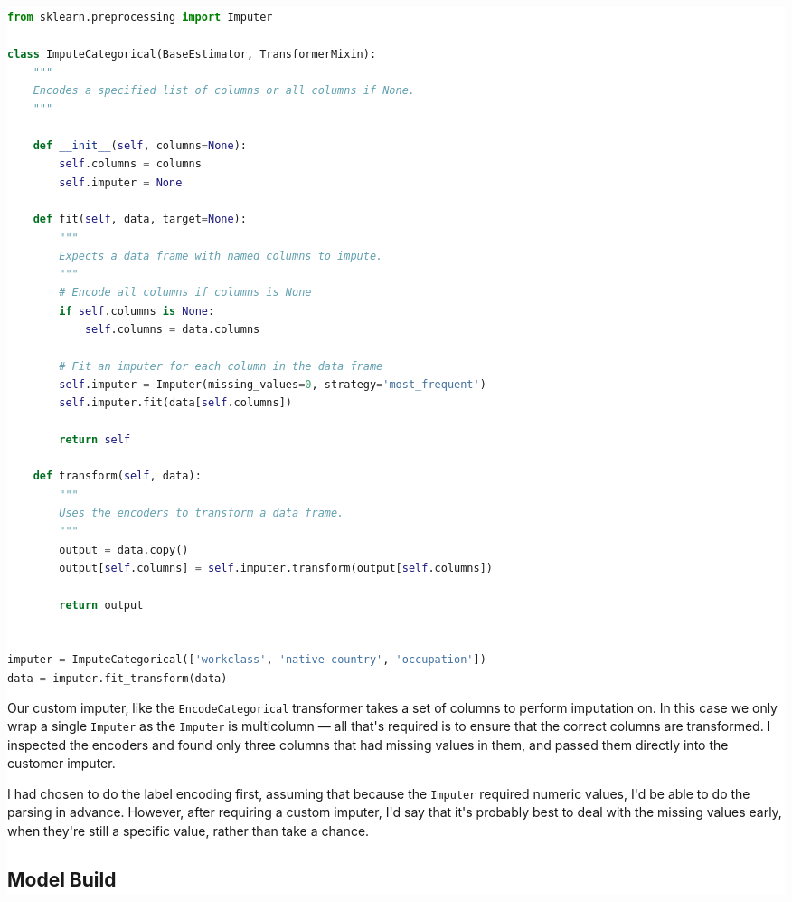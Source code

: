 
```python
from sklearn.preprocessing import Imputer

class ImputeCategorical(BaseEstimator, TransformerMixin):
    """
    Encodes a specified list of columns or all columns if None.
    """

    def __init__(self, columns=None):
        self.columns = columns
        self.imputer = None

    def fit(self, data, target=None):
        """
        Expects a data frame with named columns to impute.
        """
        # Encode all columns if columns is None
        if self.columns is None:
            self.columns = data.columns

        # Fit an imputer for each column in the data frame
        self.imputer = Imputer(missing_values=0, strategy='most_frequent')
        self.imputer.fit(data[self.columns])

        return self

    def transform(self, data):
        """
        Uses the encoders to transform a data frame.
        """
        output = data.copy()
        output[self.columns] = self.imputer.transform(output[self.columns])

        return output


imputer = ImputeCategorical(['workclass', 'native-country', 'occupation'])
data = imputer.fit_transform(data)
```

Our custom imputer, like the `EncodeCategorical` transformer takes a set of columns to perform imputation on. In this case we only wrap a single `Imputer` as the `Imputer` is multicolumn &mdash; all that's required is to ensure that the correct columns are transformed. I inspected the encoders and found only three columns that had missing values in them, and passed them directly into the customer imputer.

I had chosen to do the label encoding first, assuming that because the `Imputer` required numeric values, I'd be able to do the parsing in advance. However, after requiring a custom imputer, I'd say that it's probably best to deal with the missing values early, when they're still a specific value, rather than take a chance.

## Model Build
